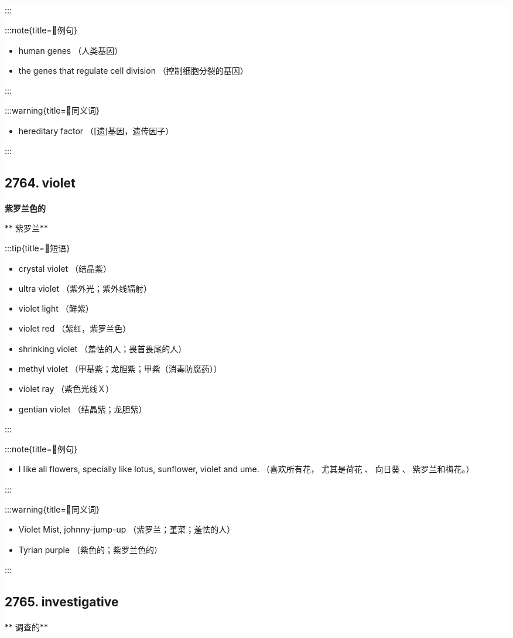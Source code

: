 :::

:::note{title=🎤例句}

- human genes （人类基因）

- the genes that regulate cell division （控制细胞分裂的基因）

:::

:::warning{title=🤔同义词}

- hereditary factor （[遗]基因，遗传因子）

:::


## 2764. violet

**紫罗兰色的**

** 紫罗兰**

:::tip{title=🤩短语}

- crystal violet （结晶紫）

- ultra violet （紫外光；紫外线辐射）

- violet light （鲜紫）

- violet red （紫红，紫罗兰色）

- shrinking violet （羞怯的人；畏首畏尾的人）

- methyl violet （甲基紫；龙胆紫；甲紫（消毒防腐药））

- violet ray （紫色光线Ｘ）

- gentian violet （结晶紫；龙胆紫）

:::

:::note{title=🎤例句}

- I like all flowers, specially like lotus, sunflower, violet and ume. （喜欢所有花， 尤其是荷花 、 向日葵 、 紫罗兰和梅花。）

:::

:::warning{title=🤔同义词}

- Violet Mist, johnny-jump-up （紫罗兰；堇菜；羞怯的人）

- Tyrian purple （紫色的；紫罗兰色的）

:::


## 2765. investigative

** 调查的**
